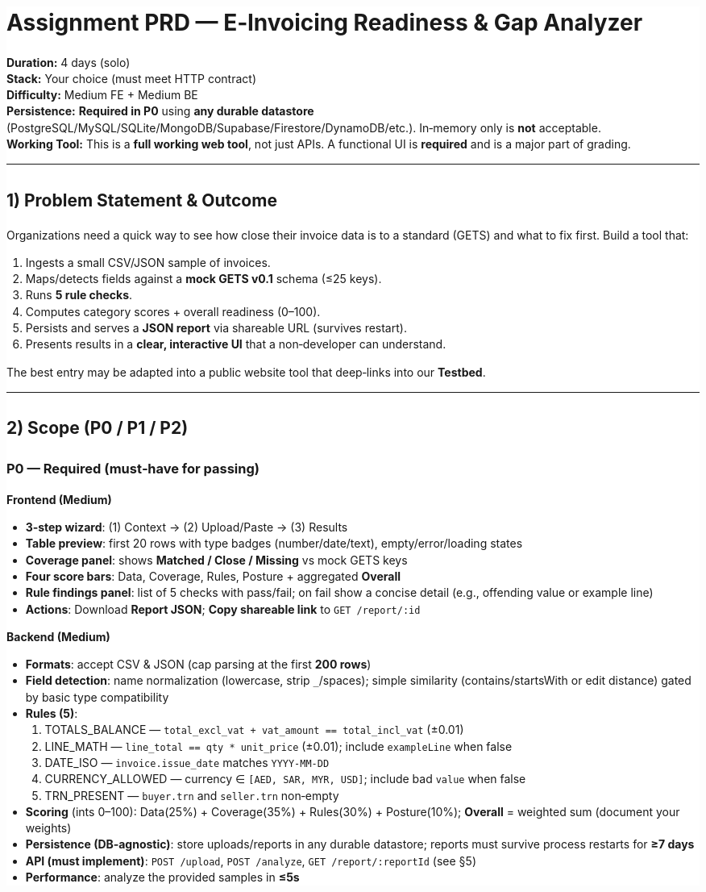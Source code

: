 # Assignment PRD — E‑Invoicing Readiness & Gap Analyzer

**Duration:** 4 days (solo)  
**Stack:** Your choice (must meet HTTP contract)  
**Difficulty:** Medium FE + Medium BE  
**Persistence:** **Required in P0** using **any durable datastore** (PostgreSQL/MySQL/SQLite/MongoDB/Supabase/Firestore/DynamoDB/etc.). In‑memory only is **not** acceptable.  
**Working Tool:** This is a **full working web tool**, not just APIs. A functional UI is **required** and is a major part of grading.

---

## 1) Problem Statement & Outcome
Organizations need a quick way to see how close their invoice data is to a standard (GETS) and what to fix first. Build a tool that:
1) Ingests a small CSV/JSON sample of invoices.  
2) Maps/detects fields against a **mock GETS v0.1** schema (≤25 keys).  
3) Runs **5 rule checks**.  
4) Computes category scores + overall readiness (0–100).  
5) Persists and serves a **JSON report** via shareable URL (survives restart).  
6) Presents results in a **clear, interactive UI** that a non‑developer can understand.

The best entry may be adapted into a public website tool that deep‑links into our **Testbed**.

---

## 2) Scope (P0 / P1 / P2)

### P0 — **Required (must‑have for passing)**
**Frontend (Medium)**
- **3‑step wizard**: (1) Context → (2) Upload/Paste → (3) Results
- **Table preview**: first 20 rows with type badges (number/date/text), empty/error/loading states
- **Coverage panel**: shows **Matched / Close / Missing** vs mock GETS keys
- **Four score bars**: Data, Coverage, Rules, Posture + aggregated **Overall**
- **Rule findings panel**: list of 5 checks with pass/fail; on fail show a concise detail (e.g., offending value or example line)
- **Actions**: Download **Report JSON**; **Copy shareable link** to `GET /report/:id`

**Backend (Medium)**
- **Formats**: accept CSV & JSON (cap parsing at the first **200 rows**)
- **Field detection**: name normalization (lowercase, strip `_`/spaces); simple similarity (contains/startsWith or edit distance) gated by basic type compatibility
- **Rules (5)**:  
  1. TOTALS_BALANCE — `total_excl_vat + vat_amount == total_incl_vat` (±0.01)  
  2. LINE_MATH — `line_total == qty * unit_price` (±0.01); include `exampleLine` when false  
  3. DATE_ISO — `invoice.issue_date` matches `YYYY-MM-DD`  
  4. CURRENCY_ALLOWED — currency ∈ `[AED, SAR, MYR, USD]`; include bad `value` when false  
  5. TRN_PRESENT — `buyer.trn` and `seller.trn` non‑empty
- **Scoring** (ints 0–100): Data(25%) + Coverage(35%) + Rules(30%) + Posture(10%); **Overall** = weighted sum (document your weights)
- **Persistence (DB‑agnostic)**: store uploads/reports in any durable datastore; reports must survive process restarts for **≥7 days**
- **API (must implement)**: `POST /upload`, `POST /analyze`, `GET /report/:reportId` (see §5)
- **Performance**: analyze the provided samples in **≤5s**
